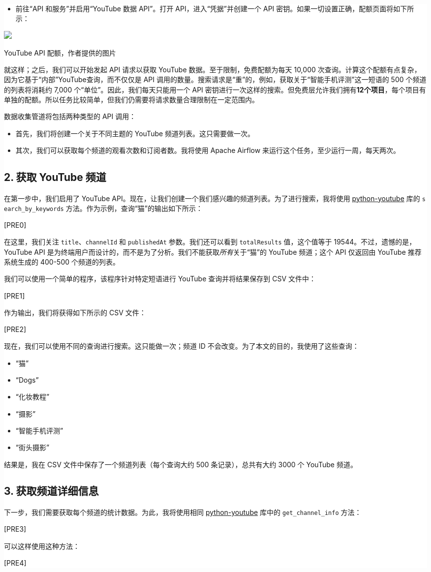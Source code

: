 +   前往“API 和服务”并启用“YouTube 数据 API”。打开 API，进入“凭据”并创建一个 API 密钥。如果一切设置正确，配额页面将如下所示：

![](../Images/ef34c53ab0a0f1402e4f96845865be04.png)

YouTube API 配额，作者提供的图片

就这样；之后，我们可以开始发起 API 请求以获取 YouTube 数据。至于限制，免费配额为每天 10,000 次查询。计算这个配额有点复杂，因为它基于“内部”YouTube查询，而不仅仅是 API 调用的数量。搜索请求是“重”的，例如，获取关于“智能手机评测”这一短语的 500 个频道的列表将消耗约 7,000 个“单位”。因此，我们每天只能用一个 API 密钥进行一次这样的搜索。但免费层允许我们拥有**12个项目**，每个项目有单独的配额。所以任务比较简单，但我们仍需要将请求数量合理限制在一定范围内。

数据收集管道将包括两种类型的 API 调用：

+   首先，我们将创建一个关于不同主题的 YouTube 频道列表。这只需要做一次。

+   其次，我们可以获取每个频道的观看次数和订阅者数。我将使用 Apache Airflow 来运行这个任务，至少运行一周，每天两次。

## **2\. 获取 YouTube 频道**

在第一步中，我们启用了 YouTube API。现在，让我们创建一个我们感兴趣的频道列表。为了进行搜索，我将使用 [python-youtube](https://github.com/sns-sdks/python-youtube) 库的 `search_by_keywords` 方法。作为示例，查询“猫”的输出如下所示：

[PRE0]

在这里，我们关注 `title`、`channelId` 和 `publishedAt` 参数。我们还可以看到 `totalResults` 值，这个值等于 19544。不过，遗憾的是，YouTube API 是为终端用户而设计的，而不是为了分析。我们不能获取*所有*关于“猫”的 YouTube 频道；这个 API 仅返回由 YouTube 推荐系统生成的 400-500 个频道的列表。

我们可以使用一个简单的程序，该程序针对特定短语进行 YouTube 查询并将结果保存到 CSV 文件中：

[PRE1]

作为输出，我们将获得如下所示的 CSV 文件：

[PRE2]

现在，我们可以使用不同的查询进行搜索。这只能做一次；频道 ID 不会改变。为了本文的目的，我使用了这些查询：

+   “猫”

+   “Dogs”

+   “化妆教程”

+   “摄影”

+   “智能手机评测”

+   “街头摄影”

结果是，我在 CSV 文件中保存了一个频道列表（每个查询大约 500 条记录），总共有大约 3000 个 YouTube 频道。

## **3\. 获取频道详细信息**

下一步，我们需要获取每个频道的统计数据。为此，我将使用相同 [python-youtube](https://github.com/sns-sdks/python-youtube) 库中的 `get_channel_info` 方法：

[PRE3]

可以这样使用这种方法：

[PRE4]

